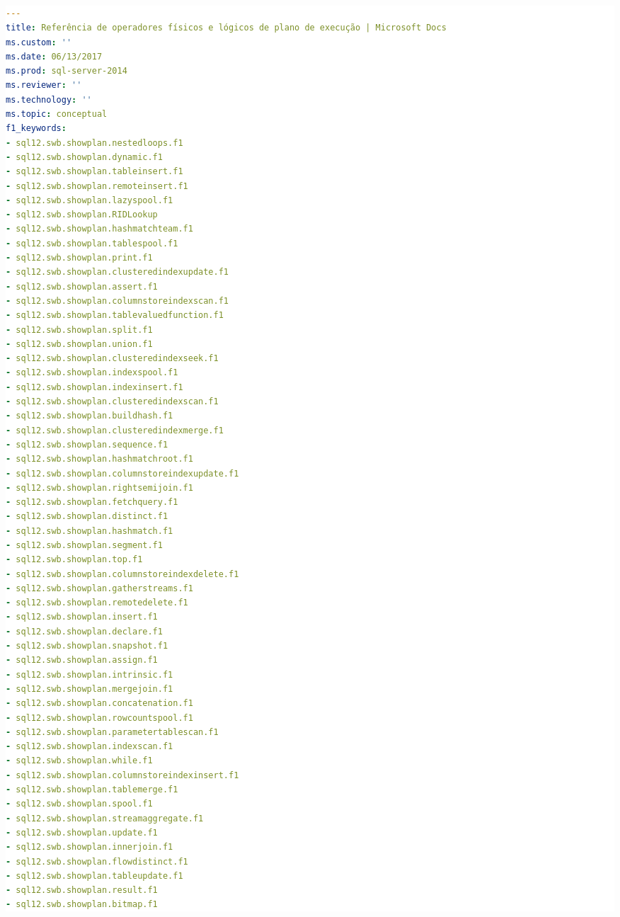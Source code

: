 ```yaml
---
title: Referência de operadores físicos e lógicos de plano de execução | Microsoft Docs
ms.custom: ''
ms.date: 06/13/2017
ms.prod: sql-server-2014
ms.reviewer: ''
ms.technology: ''
ms.topic: conceptual
f1_keywords:
- sql12.swb.showplan.nestedloops.f1
- sql12.swb.showplan.dynamic.f1
- sql12.swb.showplan.tableinsert.f1
- sql12.swb.showplan.remoteinsert.f1
- sql12.swb.showplan.lazyspool.f1
- sql12.swb.showplan.RIDLookup
- sql12.swb.showplan.hashmatchteam.f1
- sql12.swb.showplan.tablespool.f1
- sql12.swb.showplan.print.f1
- sql12.swb.showplan.clusteredindexupdate.f1
- sql12.swb.showplan.assert.f1
- sql12.swb.showplan.columnstoreindexscan.f1
- sql12.swb.showplan.tablevaluedfunction.f1
- sql12.swb.showplan.split.f1
- sql12.swb.showplan.union.f1
- sql12.swb.showplan.clusteredindexseek.f1
- sql12.swb.showplan.indexspool.f1
- sql12.swb.showplan.indexinsert.f1
- sql12.swb.showplan.clusteredindexscan.f1
- sql12.swb.showplan.buildhash.f1
- sql12.swb.showplan.clusteredindexmerge.f1
- sql12.swb.showplan.sequence.f1
- sql12.swb.showplan.hashmatchroot.f1
- sql12.swb.showplan.columnstoreindexupdate.f1
- sql12.swb.showplan.rightsemijoin.f1
- sql12.swb.showplan.fetchquery.f1
- sql12.swb.showplan.distinct.f1
- sql12.swb.showplan.hashmatch.f1
- sql12.swb.showplan.segment.f1
- sql12.swb.showplan.top.f1
- sql12.swb.showplan.columnstoreindexdelete.f1
- sql12.swb.showplan.gatherstreams.f1
- sql12.swb.showplan.remotedelete.f1
- sql12.swb.showplan.insert.f1
- sql12.swb.showplan.declare.f1
- sql12.swb.showplan.snapshot.f1
- sql12.swb.showplan.assign.f1
- sql12.swb.showplan.intrinsic.f1
- sql12.swb.showplan.mergejoin.f1
- sql12.swb.showplan.concatenation.f1
- sql12.swb.showplan.rowcountspool.f1
- sql12.swb.showplan.parametertablescan.f1
- sql12.swb.showplan.indexscan.f1
- sql12.swb.showplan.while.f1
- sql12.swb.showplan.columnstoreindexinsert.f1
- sql12.swb.showplan.tablemerge.f1
- sql12.swb.showplan.spool.f1
- sql12.swb.showplan.streamaggregate.f1
- sql12.swb.showplan.update.f1
- sql12.swb.showplan.innerjoin.f1
- sql12.swb.showplan.flowdistinct.f1
- sql12.swb.showplan.tableupdate.f1
- sql12.swb.showplan.result.f1
- sql12.swb.showplan.bitmap.f1
```